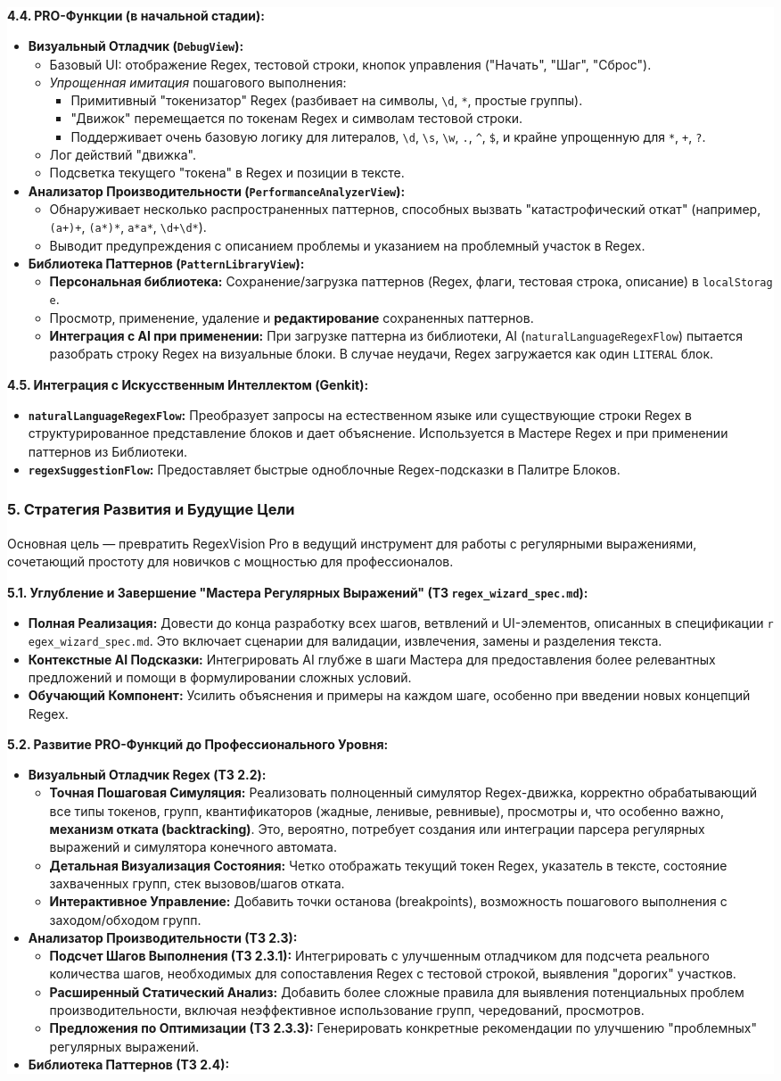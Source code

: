 **4.4. PRO-Функции (в начальной стадии):**

*   **Визуальный Отладчик (`DebugView`):**
    *   Базовый UI: отображение Regex, тестовой строки, кнопок управления ("Начать", "Шаг", "Сброс").
    *   *Упрощенная имитация* пошагового выполнения:
        *   Примитивный "токенизатор" Regex (разбивает на символы, `\d`, `*`, простые группы).
        *   "Движок" перемещается по токенам Regex и символам тестовой строки.
        *   Поддерживает очень базовую логику для литералов, `\d`, `\s`, `\w`, `.`, `^`, `$`, и крайне упрощенную для `*`, `+`, `?`.
    *   Лог действий "движка".
    *   Подсветка текущего "токена" в Regex и позиции в тексте.
*   **Анализатор Производительности (`PerformanceAnalyzerView`):**
    *   Обнаруживает несколько распространенных паттернов, способных вызвать "катастрофический откат" (например, `(a+)+`, `(a*)*`, `a*a*`, `\d+\d*`).
    *   Выводит предупреждения с описанием проблемы и указанием на проблемный участок в Regex.
*   **Библиотека Паттернов (`PatternLibraryView`):**
    *   **Персональная библиотека:** Сохранение/загрузка паттернов (Regex, флаги, тестовая строка, описание) в `localStorage`.
    *   Просмотр, применение, удаление и **редактирование** сохраненных паттернов.
    *   **Интеграция с AI при применении:** При загрузке паттерна из библиотеки, AI (`naturalLanguageRegexFlow`) пытается разобрать строку Regex на визуальные блоки. В случае неудачи, Regex загружается как один `LITERAL` блок.

**4.5. Интеграция с Искусственным Интеллектом (Genkit):**

*   **`naturalLanguageRegexFlow`:** Преобразует запросы на естественном языке или существующие строки Regex в структурированное представление блоков и дает объяснение. Используется в Мастере Regex и при применении паттернов из Библиотеки.
*   **`regexSuggestionFlow`:** Предоставляет быстрые одноблочные Regex-подсказки в Палитре Блоков.

### 5. Стратегия Развития и Будущие Цели

Основная цель — превратить RegexVision Pro в ведущий инструмент для работы с регулярными выражениями, сочетающий простоту для новичков с мощностью для профессионалов.

**5.1. Углубление и Завершение "Мастера Регулярных Выражений" (ТЗ `regex_wizard_spec.md`):**

*   **Полная Реализация:** Довести до конца разработку всех шагов, ветвлений и UI-элементов, описанных в спецификации `regex_wizard_spec.md`. Это включает сценарии для валидации, извлечения, замены и разделения текста.
*   **Контекстные AI Подсказки:** Интегрировать AI глубже в шаги Мастера для предоставления более релевантных предложений и помощи в формулировании сложных условий.
*   **Обучающий Компонент:** Усилить объяснения и примеры на каждом шаге, особенно при введении новых концепций Regex.

**5.2. Развитие PRO-Функций до Профессионального Уровня:**

*   **Визуальный Отладчик Regex (ТЗ 2.2):**
    *   **Точная Пошаговая Симуляция:** Реализовать полноценный симулятор Regex-движка, корректно обрабатывающий все типы токенов, групп, квантификаторов (жадные, ленивые, ревнивые), просмотры и, что особенно важно, **механизм отката (backtracking)**. Это, вероятно, потребует создания или интеграции парсера регулярных выражений и симулятора конечного автомата.
    *   **Детальная Визуализация Состояния:** Четко отображать текущий токен Regex, указатель в тексте, состояние захваченных групп, стек вызовов/шагов отката.
    *   **Интерактивное Управление:** Добавить точки останова (breakpoints), возможность пошагового выполнения с заходом/обходом групп.
*   **Анализатор Производительности (ТЗ 2.3):**
    *   **Подсчет Шагов Выполнения (ТЗ 2.3.1):** Интегрировать с улучшенным отладчиком для подсчета реального количества шагов, необходимых для сопоставления Regex с тестовой строкой, выявления "дорогих" участков.
    *   **Расширенный Статический Анализ:** Добавить более сложные правила для выявления потенциальных проблем производительности, включая неэффективное использование групп, чередований, просмотров.
    *   **Предложения по Оптимизации (ТЗ 2.3.3):** Генерировать конкретные рекомендации по улучшению "проблемных" регулярных выражений.
*   **Библиотека Паттернов (ТЗ 2.4):**